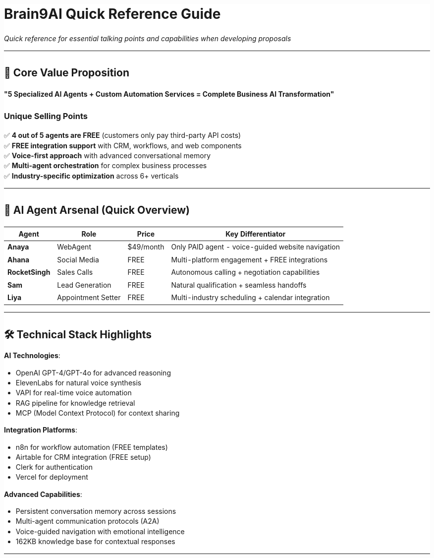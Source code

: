 # Brain9AI Quick Reference Guide

*Quick reference for essential talking points and capabilities when developing proposals*

---

## 🚀 **Core Value Proposition**
**"5 Specialized AI Agents + Custom Automation Services = Complete Business AI Transformation"**

### **Unique Selling Points**
✅ **4 out of 5 agents are FREE** (customers only pay third-party API costs)  
✅ **FREE integration support** with CRM, workflows, and web components  
✅ **Voice-first approach** with advanced conversational memory  
✅ **Multi-agent orchestration** for complex business processes  
✅ **Industry-specific optimization** across 6+ verticals  

---

## 🤖 **AI Agent Arsenal (Quick Overview)**

| Agent | Role | Price | Key Differentiator |
|-------|------|-------|-------------------|
| **Anaya** | WebAgent | $49/month | Only PAID agent - voice-guided website navigation |
| **Ahana** | Social Media | FREE | Multi-platform engagement + FREE integrations |
| **RocketSingh** | Sales Calls | FREE | Autonomous calling + negotiation capabilities |
| **Sam** | Lead Generation | FREE | Natural qualification + seamless handoffs |
| **Liya** | Appointment Setter | FREE | Multi-industry scheduling + calendar integration |

---

## 🛠️ **Technical Stack Highlights**

**AI Technologies**:
- OpenAI GPT-4/GPT-4o for advanced reasoning
- ElevenLabs for natural voice synthesis  
- VAPI for real-time voice automation
- RAG pipeline for knowledge retrieval
- MCP (Model Context Protocol) for context sharing

**Integration Platforms**:
- n8n for workflow automation (FREE templates)
- Airtable for CRM integration (FREE setup)
- Clerk for authentication
- Vercel for deployment

**Advanced Capabilities**:
- Persistent conversation memory across sessions
- Multi-agent communication protocols (A2A)
- Voice-guided navigation with emotional intelligence
- 162KB knowledge base for contextual responses

---